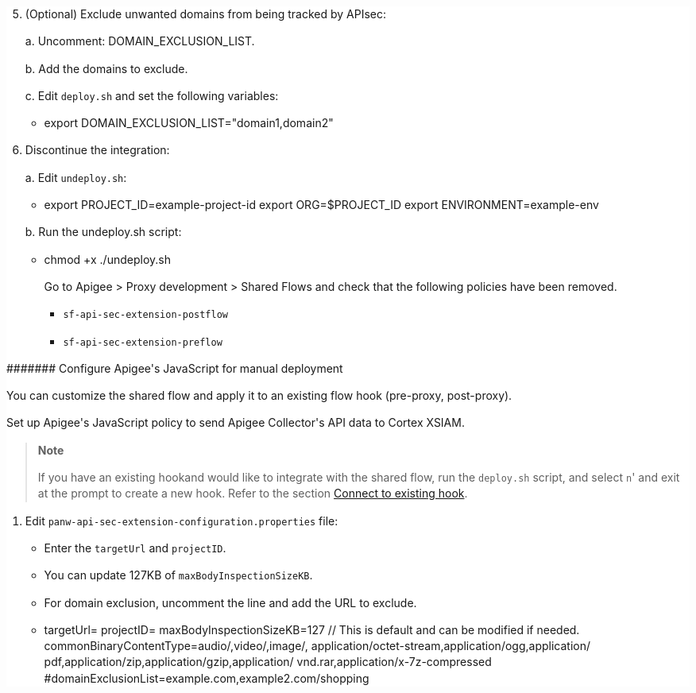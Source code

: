 5.  (Optional) Exclude unwanted domains from being tracked by APIsec:

    a.  Uncomment: DOMAIN_EXCLUSION_LIST.

    b.  Add the domains to exclude.

    c.  Edit `deploy.sh` and set the following variables:

    - export DOMAIN_EXCLUSION_LIST="domain1,domain2"

6.  Discontinue the integration:

    a.  Edit `undeploy.sh`:

    - export PROJECT_ID=example-project-id
          export ORG=$PROJECT_ID
          export ENVIRONMENT=example-env

    b.  Run the undeploy.sh script:

    - chmod +x
          ./undeploy.sh

      Go to Apigee \> Proxy development \> Shared Flows and check that
      the following policies have been removed.

      - `sf-api-sec-extension-postflow`

      - `sf-api-sec-extension-preflow`

####### Configure Apigee\'s JavaScript for manual deployment

You can customize the shared flow and apply it to an existing flow hook
(pre-proxy, post-proxy).

Set up Apigee\'s JavaScript policy to send Apigee Collector\'s API data
to Cortex XSIAM.

> **Note**
>
> If you have an existing hookand would like to integrate with the
> shared flow, run the `deploy.sh` script, and select `n`\' and exit at
> the prompt to create a new hook. Refer to the section [Connect to
> existing hook](#bridgeheadidm234856423182936).

1.  Edit `panw-api-sec-extension-configuration.properties` file:

    - Enter the `targetUrl` and `projectID`.

    - You can update 127KB of `maxBodyInspectionSizeKB`.

    - For domain exclusion, uncomment the line and add the URL to
      exclude.

    <!-- -->

    - targetUrl=<Cortex collector url>
          projectID=<GCP project id of apigee>
          maxBodyInspectionSizeKB=127 // This is default 
          and can be modified if needed.
          commonBinaryContentType=audio/,video/,image/,
          application/octet-stream,application/ogg,application/
          pdf,application/zip,application/gzip,application/
          vnd.rar,application/x-7z-compressed
          #domainExclusionList=example.com,example2.com/shopping

